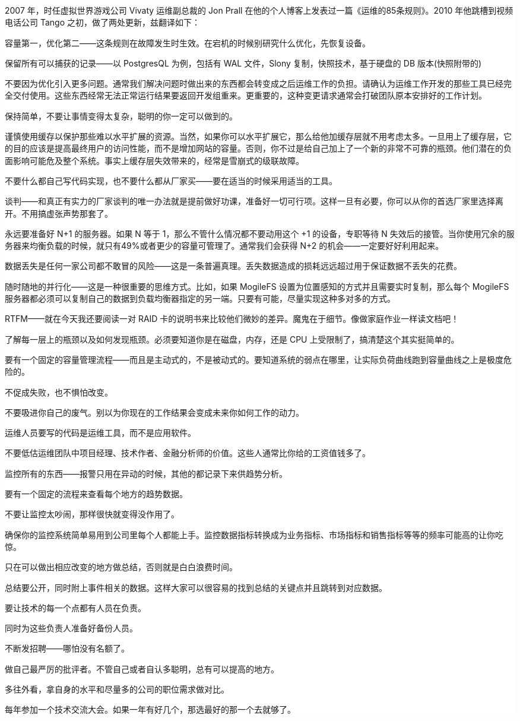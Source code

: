 2007 年，时任虚拟世界游戏公司 Vivaty 运维副总裁的 Jon Prall 在他的个人博客上发表过一篇《运维的85条规则》。2010 年他跳槽到视频电话公司 Tango 之初，做了两处更新，兹翻译如下：

容量第一，优化第二——这条规则在故障发生时生效。在宕机的时候别研究什么优化，先恢复设备。

保留所有可以捕获的记录——以 PostgresQL 为例，包括有 WAL 文件，Slony 复制，快照技术，基于硬盘的 DB 版本(快照附带的)

不要因为优化引入更多问题。通常我们解决问题时做出来的东西都会转变成之后运维工作的负担。请确认为运维工作开发的那些工具已经完全交付使用。这些东西经常无法正常运行结果要返回开发组重来。更重要的，这种变更请求通常会打破团队原本安排好的工作计划。

保持简单，不要让事情变得太复杂，聪明的你一定可以做到的。

谨慎使用缓存以保护那些难以水平扩展的资源。当然，如果你可以水平扩展它，那么给他加缓存层就不用考虑太多。一旦用上了缓存层，它的目的应该是提高最终用户的访问性能，而不是增加网站的容量。否则，你不过是给自己加上了一个新的非常不可靠的瓶颈。他们潜在的负面影响可能危及整个系统。事实上缓存层失效带来的，经常是雪崩式的级联故障。

不要什么都自己写代码实现，也不要什么都从厂家买——要在适当的时候采用适当的工具。

谈判——和真正有实力的厂家谈判的唯一办法就是提前做好功课，准备好一切可行项。这样一旦有必要，你可以从你的首选厂家里选择离开。不用搞虚张声势那套了。

永远要准备好 N+1 的服务器。如果 N 等于 1，那么不管什么情况都不要动用这个 +1 的设备，专职等待 N 失效后的接管。当你使用冗余的服务器来均衡负载的时候，就只有49%或者更少的容量可管理了。通常我们会获得 N+2 的机会——一定要好好利用起来。

数据丢失是任何一家公司都不敢冒的风险——这是一条普遍真理。丢失数据造成的损耗远远超过用于保证数据不丢失的花费。

随时随地的并行化——这是一种很重要的思维方式。比如，如果 MogileFS 设置为位置感知的方式并且需要实时复制，那么每个 MogileFS 服务器都必须可以复制自己的数据到负载均衡器指定的另一端。只要有可能，尽量实现这种多对多的方式。

RTFM——就在今天我还要阅读一对 RAID 卡的说明书来比较他们微妙的差异。魔鬼在于细节。像做家庭作业一样读文档吧！

了解每一层上的瓶颈以及如何发现瓶颈。必须要知道你是在磁盘，内存，还是 CPU 上受限制了，搞清楚这个其实挺简单的。

要有一个固定的容量管理流程——而且是主动式的，不是被动式的。要知道系统的弱点在哪里，让实际负荷曲线跑到容量曲线之上是极度危险的。

不促成失败，也不惧怕改变。

不要吸进你自己的废气。别以为你现在的工作结果会变成未来你如何工作的动力。

运维人员要写的代码是运维工具，而不是应用软件。

不要低估运维团队中项目经理、技术作者、金融分析师的价值。这些人通常比你给的工资值钱多了。

监控所有的东西——报警只用在异动的时候，其他的都记录下来供趋势分析。

要有一个固定的流程来查看每个地方的趋势数据。

不要让监控太吵闹，那样很快就变得没作用了。

确保你的监控系统简单易用到公司里每个人都能上手。监控数据指标转换成为业务指标、市场指标和销售指标等等的频率可能高的让你吃惊。

只在可以做出相应改变的地方做总结，否则就是白白浪费时间。

总结要公开，同时附上事件相关的数据。这样大家可以很容易的找到总结的关键点并且跳转到对应数据。

要让技术的每一个点都有人员在负责。

同时为这些负责人准备好备份人员。

不断发招聘——哪怕没有名额了。

做自己最严厉的批评者。不管自己或者自认多聪明，总有可以提高的地方。

多往外看，拿自身的水平和尽量多的公司的职位需求做对比。

每年参加一个技术交流大会。如果一年有好几个，那选最好的那一个去就够了。
